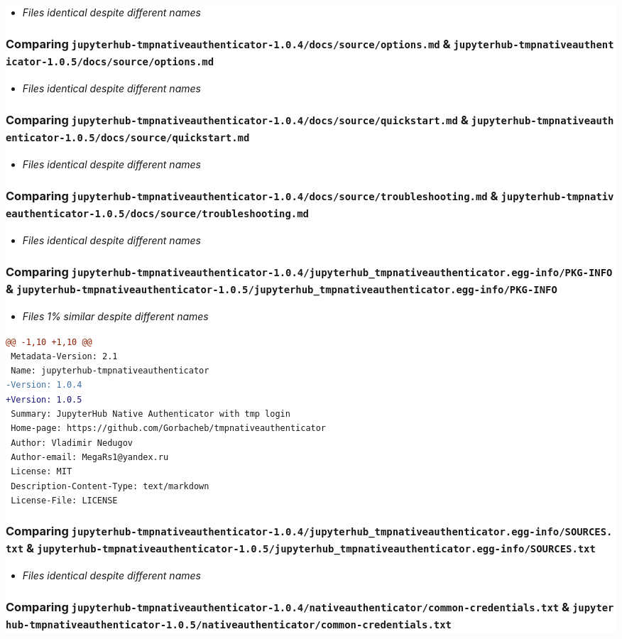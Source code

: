  * *Files identical despite different names*

### Comparing `jupyterhub-tmpnativeauthenticator-1.0.4/docs/source/options.md` & `jupyterhub-tmpnativeauthenticator-1.0.5/docs/source/options.md`

 * *Files identical despite different names*

### Comparing `jupyterhub-tmpnativeauthenticator-1.0.4/docs/source/quickstart.md` & `jupyterhub-tmpnativeauthenticator-1.0.5/docs/source/quickstart.md`

 * *Files identical despite different names*

### Comparing `jupyterhub-tmpnativeauthenticator-1.0.4/docs/source/troubleshooting.md` & `jupyterhub-tmpnativeauthenticator-1.0.5/docs/source/troubleshooting.md`

 * *Files identical despite different names*

### Comparing `jupyterhub-tmpnativeauthenticator-1.0.4/jupyterhub_tmpnativeauthenticator.egg-info/PKG-INFO` & `jupyterhub-tmpnativeauthenticator-1.0.5/jupyterhub_tmpnativeauthenticator.egg-info/PKG-INFO`

 * *Files 1% similar despite different names*

```diff
@@ -1,10 +1,10 @@
 Metadata-Version: 2.1
 Name: jupyterhub-tmpnativeauthenticator
-Version: 1.0.4
+Version: 1.0.5
 Summary: JupyterHub Native Authenticator with tmp login
 Home-page: https://github.com/Gorbacheb/tmpnativeauthenticator
 Author: Vladimir Nedugov
 Author-email: MegaRs1@yandex.ru
 License: MIT
 Description-Content-Type: text/markdown
 License-File: LICENSE
```

### Comparing `jupyterhub-tmpnativeauthenticator-1.0.4/jupyterhub_tmpnativeauthenticator.egg-info/SOURCES.txt` & `jupyterhub-tmpnativeauthenticator-1.0.5/jupyterhub_tmpnativeauthenticator.egg-info/SOURCES.txt`

 * *Files identical despite different names*

### Comparing `jupyterhub-tmpnativeauthenticator-1.0.4/nativeauthenticator/common-credentials.txt` & `jupyterhub-tmpnativeauthenticator-1.0.5/nativeauthenticator/common-credentials.txt`
